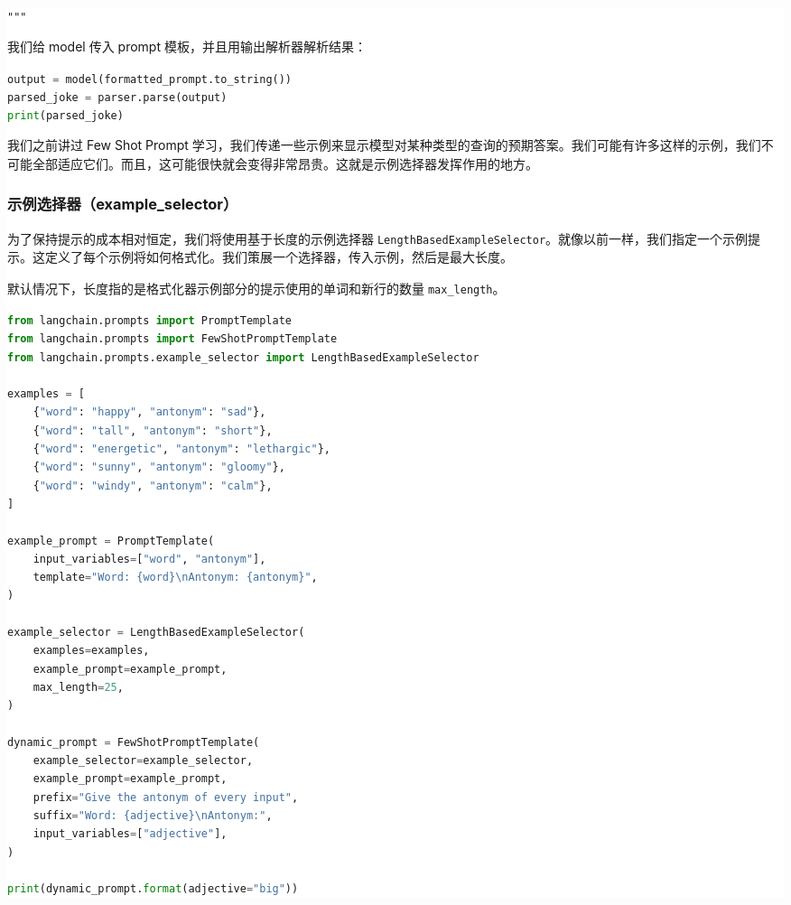 ```
"""
```

我们给 model 传入 prompt 模板，并且用输出解析器解析结果：

```python
output = model(formatted_prompt.to_string())
parsed_joke = parser.parse(output)
print(parsed_joke)
```

我们之前讲过 Few Shot Prompt 学习，我们传递一些示例来显示模型对某种类型的查询的预期答案。我们可能有许多这样的示例，我们不可能全部适应它们。而且，这可能很快就会变得非常昂贵。这就是示例选择器发挥作用的地方。


###  示例选择器（example_selector）

为了保持提示的成本相对恒定，我们将使用基于长度的示例选择器 `LengthBasedExampleSelector`。就像以前一样，我们指定一个示例提示。这定义了每个示例将如何格式化。我们策展一个选择器，传入示例，然后是最大长度。

默认情况下，长度指的是格式化器示例部分的提示使用的单词和新行的数量 `max_length`。


```python
from langchain.prompts import PromptTemplate
from langchain.prompts import FewShotPromptTemplate
from langchain.prompts.example_selector import LengthBasedExampleSelector

examples = [
    {"word": "happy", "antonym": "sad"},
    {"word": "tall", "antonym": "short"},
    {"word": "energetic", "antonym": "lethargic"},
    {"word": "sunny", "antonym": "gloomy"},
    {"word": "windy", "antonym": "calm"},
]

example_prompt = PromptTemplate(
    input_variables=["word", "antonym"],
    template="Word: {word}\nAntonym: {antonym}",
)

example_selector = LengthBasedExampleSelector(
    examples=examples, 
    example_prompt=example_prompt, 
    max_length=25,
)

dynamic_prompt = FewShotPromptTemplate(
    example_selector=example_selector,
    example_prompt=example_prompt,
    prefix="Give the antonym of every input",
    suffix="Word: {adjective}\nAntonym:", 
    input_variables=["adjective"],
)

print(dynamic_prompt.format(adjective="big"))
```
